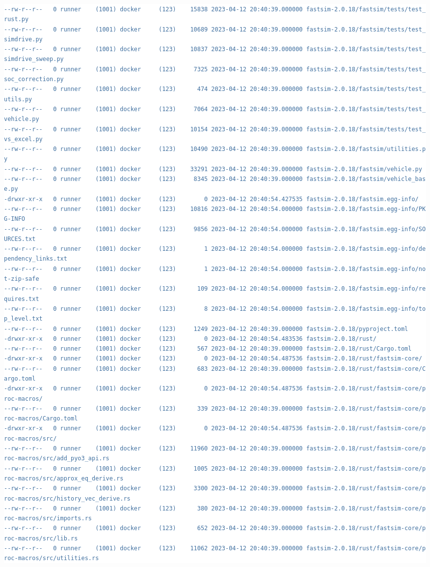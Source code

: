 ```diff
--rw-r--r--   0 runner    (1001) docker     (123)    15838 2023-04-12 20:40:39.000000 fastsim-2.0.18/fastsim/tests/test_rust.py
--rw-r--r--   0 runner    (1001) docker     (123)    10689 2023-04-12 20:40:39.000000 fastsim-2.0.18/fastsim/tests/test_simdrive.py
--rw-r--r--   0 runner    (1001) docker     (123)    10837 2023-04-12 20:40:39.000000 fastsim-2.0.18/fastsim/tests/test_simdrive_sweep.py
--rw-r--r--   0 runner    (1001) docker     (123)     7325 2023-04-12 20:40:39.000000 fastsim-2.0.18/fastsim/tests/test_soc_correction.py
--rw-r--r--   0 runner    (1001) docker     (123)      474 2023-04-12 20:40:39.000000 fastsim-2.0.18/fastsim/tests/test_utils.py
--rw-r--r--   0 runner    (1001) docker     (123)     7064 2023-04-12 20:40:39.000000 fastsim-2.0.18/fastsim/tests/test_vehicle.py
--rw-r--r--   0 runner    (1001) docker     (123)    10154 2023-04-12 20:40:39.000000 fastsim-2.0.18/fastsim/tests/test_vs_excel.py
--rw-r--r--   0 runner    (1001) docker     (123)    10490 2023-04-12 20:40:39.000000 fastsim-2.0.18/fastsim/utilities.py
--rw-r--r--   0 runner    (1001) docker     (123)    33291 2023-04-12 20:40:39.000000 fastsim-2.0.18/fastsim/vehicle.py
--rw-r--r--   0 runner    (1001) docker     (123)     8345 2023-04-12 20:40:39.000000 fastsim-2.0.18/fastsim/vehicle_base.py
-drwxr-xr-x   0 runner    (1001) docker     (123)        0 2023-04-12 20:40:54.427535 fastsim-2.0.18/fastsim.egg-info/
--rw-r--r--   0 runner    (1001) docker     (123)    10816 2023-04-12 20:40:54.000000 fastsim-2.0.18/fastsim.egg-info/PKG-INFO
--rw-r--r--   0 runner    (1001) docker     (123)     9856 2023-04-12 20:40:54.000000 fastsim-2.0.18/fastsim.egg-info/SOURCES.txt
--rw-r--r--   0 runner    (1001) docker     (123)        1 2023-04-12 20:40:54.000000 fastsim-2.0.18/fastsim.egg-info/dependency_links.txt
--rw-r--r--   0 runner    (1001) docker     (123)        1 2023-04-12 20:40:54.000000 fastsim-2.0.18/fastsim.egg-info/not-zip-safe
--rw-r--r--   0 runner    (1001) docker     (123)      109 2023-04-12 20:40:54.000000 fastsim-2.0.18/fastsim.egg-info/requires.txt
--rw-r--r--   0 runner    (1001) docker     (123)        8 2023-04-12 20:40:54.000000 fastsim-2.0.18/fastsim.egg-info/top_level.txt
--rw-r--r--   0 runner    (1001) docker     (123)     1249 2023-04-12 20:40:39.000000 fastsim-2.0.18/pyproject.toml
-drwxr-xr-x   0 runner    (1001) docker     (123)        0 2023-04-12 20:40:54.483536 fastsim-2.0.18/rust/
--rw-r--r--   0 runner    (1001) docker     (123)      567 2023-04-12 20:40:39.000000 fastsim-2.0.18/rust/Cargo.toml
-drwxr-xr-x   0 runner    (1001) docker     (123)        0 2023-04-12 20:40:54.487536 fastsim-2.0.18/rust/fastsim-core/
--rw-r--r--   0 runner    (1001) docker     (123)      683 2023-04-12 20:40:39.000000 fastsim-2.0.18/rust/fastsim-core/Cargo.toml
-drwxr-xr-x   0 runner    (1001) docker     (123)        0 2023-04-12 20:40:54.487536 fastsim-2.0.18/rust/fastsim-core/proc-macros/
--rw-r--r--   0 runner    (1001) docker     (123)      339 2023-04-12 20:40:39.000000 fastsim-2.0.18/rust/fastsim-core/proc-macros/Cargo.toml
-drwxr-xr-x   0 runner    (1001) docker     (123)        0 2023-04-12 20:40:54.487536 fastsim-2.0.18/rust/fastsim-core/proc-macros/src/
--rw-r--r--   0 runner    (1001) docker     (123)    11960 2023-04-12 20:40:39.000000 fastsim-2.0.18/rust/fastsim-core/proc-macros/src/add_pyo3_api.rs
--rw-r--r--   0 runner    (1001) docker     (123)     1005 2023-04-12 20:40:39.000000 fastsim-2.0.18/rust/fastsim-core/proc-macros/src/approx_eq_derive.rs
--rw-r--r--   0 runner    (1001) docker     (123)     3300 2023-04-12 20:40:39.000000 fastsim-2.0.18/rust/fastsim-core/proc-macros/src/history_vec_derive.rs
--rw-r--r--   0 runner    (1001) docker     (123)      380 2023-04-12 20:40:39.000000 fastsim-2.0.18/rust/fastsim-core/proc-macros/src/imports.rs
--rw-r--r--   0 runner    (1001) docker     (123)      652 2023-04-12 20:40:39.000000 fastsim-2.0.18/rust/fastsim-core/proc-macros/src/lib.rs
--rw-r--r--   0 runner    (1001) docker     (123)    11062 2023-04-12 20:40:39.000000 fastsim-2.0.18/rust/fastsim-core/proc-macros/src/utilities.rs
```